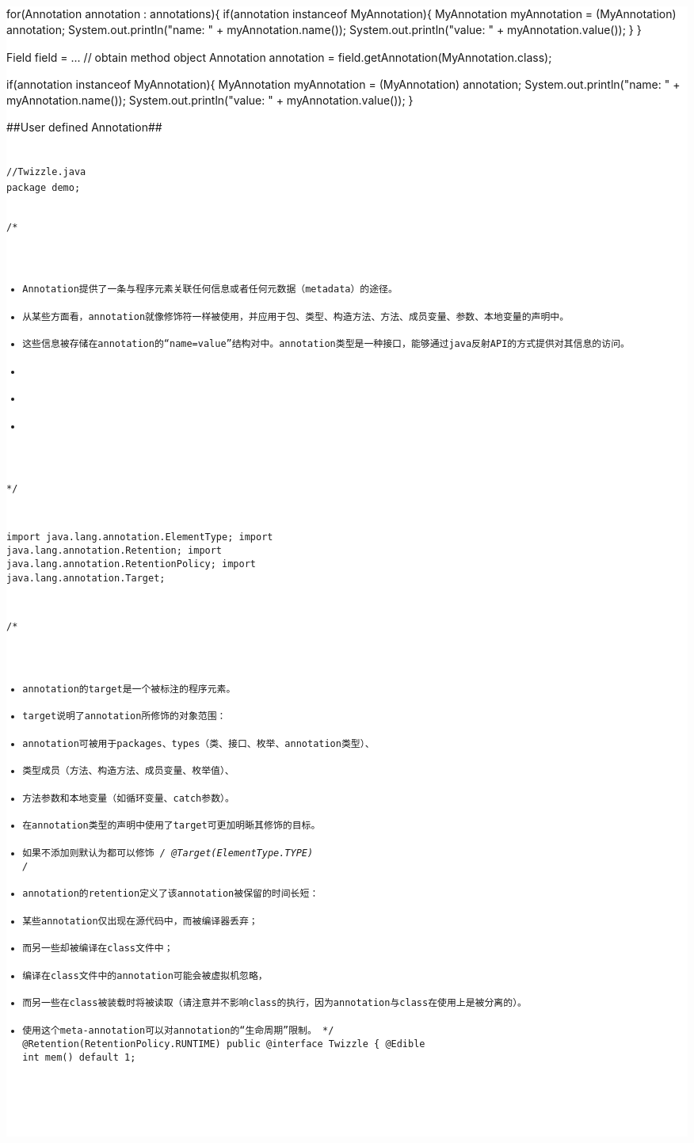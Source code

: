 for(Annotation annotation : annotations){
    if(annotation instanceof MyAnnotation){
        MyAnnotation myAnnotation = (MyAnnotation) annotation;
        System.out.println("name: " + myAnnotation.name());
        System.out.println("value: " + myAnnotation.value());
    }
}

Field field = ... // obtain method object
Annotation annotation = field.getAnnotation(MyAnnotation.class);

if(annotation instanceof MyAnnotation){
    MyAnnotation myAnnotation = (MyAnnotation) annotation;
    System.out.println("name: " + myAnnotation.name());
    System.out.println("value: " + myAnnotation.value());
}
</code>

##User defined Annotation##

<code language="java">
//Twizzle.java
package demo;

/*
 * Annotation提供了一条与程序元素关联任何信息或者任何元数据（metadata）的途径。
 * 从某些方面看，annotation就像修饰符一样被使用，并应用于包、类型、构造方法、方法、成员变量、参数、本地变量的声明中。
 * 这些信息被存储在annotation的“name=value”结构对中。annotation类型是一种接口，能够通过java反射API的方式提供对其信息的访问。
 * 
 * 
 * 
 */

import java.lang.annotation.ElementType;
import java.lang.annotation.Retention;
import java.lang.annotation.RetentionPolicy;
import java.lang.annotation.Target;

/*
 * annotation的target是一个被标注的程序元素。
 * target说明了annotation所修饰的对象范围：
 *   annotation可被用于packages、types（类、接口、枚举、annotation类型）、
 *   类型成员（方法、构造方法、成员变量、枚举值）、
 *   方法参数和本地变量（如循环变量、catch参数）。
 * 在annotation类型的声明中使用了target可更加明晰其修饰的目标。
 * 如果不添加则默认为都可以修饰
 */
@Target(ElementType.TYPE)
/*
 * annotation的retention定义了该annotation被保留的时间长短：
 *   某些annotation仅出现在源代码中，而被编译器丢弃；
 *   而另一些却被编译在class文件中；
 *   编译在class文件中的annotation可能会被虚拟机忽略，
 *   而另一些在class被装载时将被读取（请注意并不影响class的执行，因为annotation与class在使用上是被分离的）。
 * 使用这个meta-annotation可以对annotation的“生命周期”限制。
 */
@Retention(RetentionPolicy.RUNTIME)
public @interface Twizzle {
	@Edible
	int mem() default 1;
